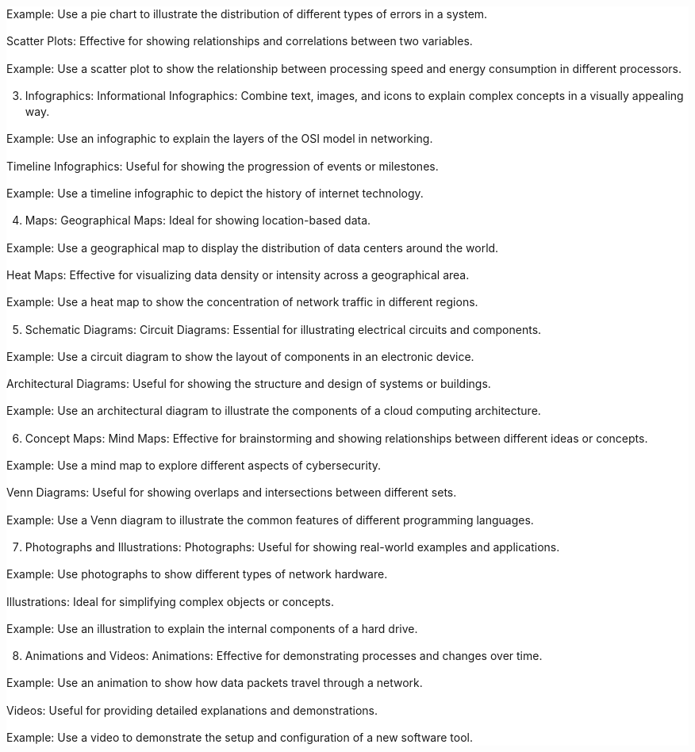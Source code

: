 Example: Use a pie chart to illustrate the distribution of different types of errors in a system.

Scatter Plots: Effective for showing relationships and correlations between two variables.

Example: Use a scatter plot to show the relationship between processing speed and energy consumption in different processors.

3. Infographics:
Informational Infographics: Combine text, images, and icons to explain complex concepts in a visually appealing way.

Example: Use an infographic to explain the layers of the OSI model in networking.

Timeline Infographics: Useful for showing the progression of events or milestones.

Example: Use a timeline infographic to depict the history of internet technology.

4. Maps:
Geographical Maps: Ideal for showing location-based data.

Example: Use a geographical map to display the distribution of data centers around the world.

Heat Maps: Effective for visualizing data density or intensity across a geographical area.

Example: Use a heat map to show the concentration of network traffic in different regions.

5. Schematic Diagrams:
Circuit Diagrams: Essential for illustrating electrical circuits and components.

Example: Use a circuit diagram to show the layout of components in an electronic device.

Architectural Diagrams: Useful for showing the structure and design of systems or buildings.

Example: Use an architectural diagram to illustrate the components of a cloud computing architecture.

6. Concept Maps:
Mind Maps: Effective for brainstorming and showing relationships between different ideas or concepts.

Example: Use a mind map to explore different aspects of cybersecurity.

Venn Diagrams: Useful for showing overlaps and intersections between different sets.

Example: Use a Venn diagram to illustrate the common features of different programming languages.

7. Photographs and Illustrations:
Photographs: Useful for showing real-world examples and applications.

Example: Use photographs to show different types of network hardware.

Illustrations: Ideal for simplifying complex objects or concepts.

Example: Use an illustration to explain the internal components of a hard drive.

8. Animations and Videos:
Animations: Effective for demonstrating processes and changes over time.

Example: Use an animation to show how data packets travel through a network.

Videos: Useful for providing detailed explanations and demonstrations.

Example: Use a video to demonstrate the setup and configuration of a new software tool.
